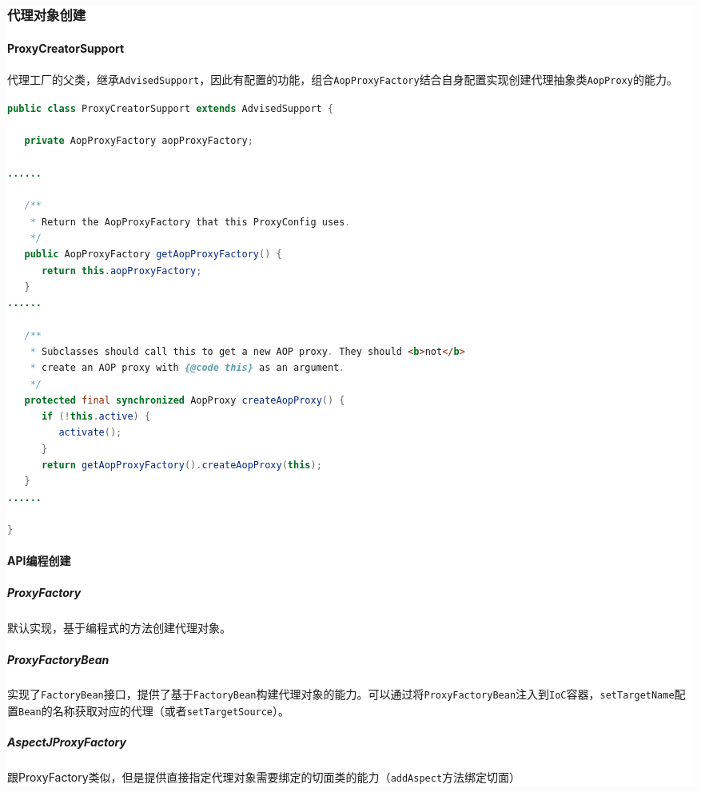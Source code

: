 

### 代理对象创建

#### ProxyCreatorSupport

代理工厂的父类，继承`AdvisedSupport`，因此有配置的功能，组合`AopProxyFactory`结合自身配置实现创建代理抽象类`AopProxy`的能力。

```java
public class ProxyCreatorSupport extends AdvisedSupport {

   private AopProxyFactory aopProxyFactory;

......  

   /**
    * Return the AopProxyFactory that this ProxyConfig uses.
    */
   public AopProxyFactory getAopProxyFactory() {
      return this.aopProxyFactory;
   }
......

   /**
    * Subclasses should call this to get a new AOP proxy. They should <b>not</b>
    * create an AOP proxy with {@code this} as an argument.
    */
   protected final synchronized AopProxy createAopProxy() {
      if (!this.active) {
         activate();
      }
      return getAopProxyFactory().createAopProxy(this);
   }
......

}
```



#### API编程创建

##### ProxyFactory

默认实现，基于编程式的方法创建代理对象。

##### ProxyFactoryBean

实现了`FactoryBean`接口，提供了基于`FactoryBean`构建代理对象的能力。可以通过将`ProxyFactoryBean`注入到`IoC`容器，`setTargetName`配置`Bean`的名称获取对应的代理（或者`setTargetSource`）。

##### AspectJProxyFactory

跟ProxyFactory类似，但是提供直接指定代理对象需要绑定的切面类的能力（`addAspect`方法绑定切面）

